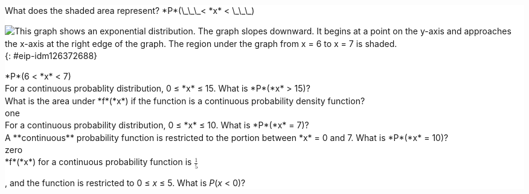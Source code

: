 
</div>
</div>
<div data-type="exercise" id="eip-idm160222016">
<div data-type="problem" id="eip-idm40131600" markdown="1">
What does the shaded area represent? *P*(\_\_\_&lt; *x* &lt; \_\_\_)

![This graph shows an exponential distribution. The graph slopes downward. It begins at a point on the y-axis and approaches the x-axis at the right edge of the graph. The region under the graph from x = 6 to x = 7 is shaded.](../resources/CNX_Stats_C05_M01_item005.jpg){: #eip-idm126372688}


</div>
<div data-type="solution" id="eip-idm164759504" markdown="1">
*P*(6 &lt; *x* &lt; 7)

</div>
</div>
<div data-type="exercise">
<div data-type="problem" markdown="1">
For a continuous probablity distribution, 0 ≤ *x* ≤ 15. What is *P*(*x* &gt; 15)?

</div>
</div>
<div data-type="exercise">
<div data-type="problem" markdown="1">
What is the area under *f*(*x*) if the function is a continuous probability density function?

</div>
<div data-type="solution" markdown="1">
one

</div>
</div>
<div data-type="exercise">
<div data-type="problem" markdown="1">
For a continuous probability distribution, 0 ≤ *x* ≤ 10. What is *P*(*x* = 7)?

</div>
</div>
<div data-type="exercise">
<div data-type="problem" markdown="1">
A **continuous** probability function is restricted to the portion between *x* = 0 and 7. What is *P*(*x* = 10)?

</div>
<div data-type="solution" markdown="1">
zero

</div>
</div>
<div data-type="exercise">
<div data-type="problem" markdown="1">
*f*(*x*) for a continuous probability function is <math xmlns="http://www.w3.org/1998/Math/MathML"> <mrow> <mfrac> <mn>1</mn> <mn>5</mn> </mfrac> </mrow> </math>

, and the function is restricted to 0 ≤ *x* ≤ 5. What is *P*(*x* &lt; 0)?
